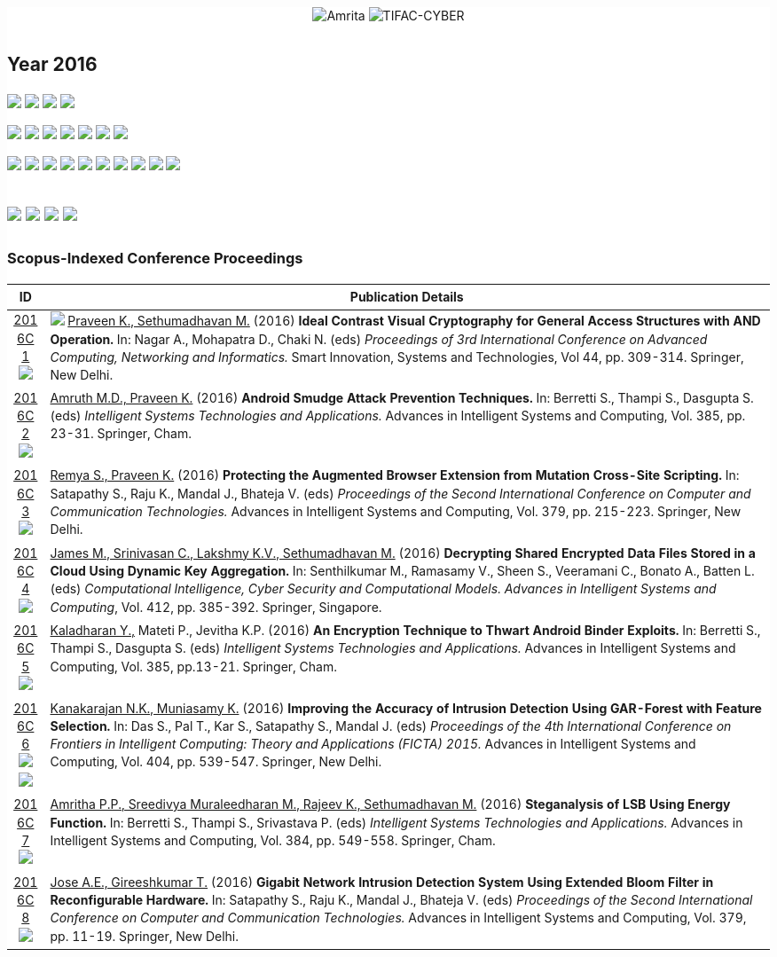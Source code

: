<p align="center">
    <img src="https://amrita-tifac-cyber-blockchain.github.io/Amrita-TIFAC-Cyber-Blockchain/AVV_PNG.png" alt ="Amrita" width="400" />
    <img src="https://amrita-tifac-cyber-blockchain.github.io/Amrita-TIFAC-Cyber-Blockchain/TIFAC-CORE_in_Cyber_Security.png" alt ="TIFAC-CYBER" width="180" />
</p>

## Year 2016
![](https://img.shields.io/badge/Year-2016-brightgreen) ![](https://img.shields.io/badge/Scopus_Conference-14-brightgreen) ![](https://img.shields.io/badge/Scopus_Journal-6-brightgreen) ![](https://img.shields.io/badge/Scopus_Book_Chapter-3-brightgreen)

![](https://img.shields.io/badge/M_Sethumadhavan-7-blue) ![](https://img.shields.io/badge/Gireesh_Kumar_T-5-blue) ![](https://img.shields.io/badge/C_Srinivasan-2-blue) ![](https://img.shields.io/badge/Sindhu_M-1-blue) ![](https://img.shields.io/badge/Lakshmy_K_V-2-blue) ![](https://img.shields.io/badge/Amritha_P_P-5-blue) ![](https://img.shields.io/badge/Praveen_K-4-blue)

![](https://img.shields.io/badge/ICACNI-1-yellow) ![](https://img.shields.io/badge/ISTA-3-yellow) ![](https://img.shields.io/badge/ICCCT-3-yellow) ![](https://img.shields.io/badge/CICSCM-1-yellow) ![](https://img.shields.io/badge/FICTA-2-yellow)  ![](https://img.shields.io/badge/AIECES-1-yellow)  ![](https://img.shields.io/badge/Procedia_Computer_Science-1-yellow) ![](https://img.shields.io/badge/JCVHT-1-yellow) ![](https://img.shields.io/badge/ICSCS-3-yellow) 
  ![](https://img.shields.io/badge/ECMS-1-yellow) 

![](https://img.shields.io/badge/IET_Information_Security-1-yellowgreen) 
![](https://img.shields.io/badge/Defence_Science_Journal-2-yellowgreen) ![](https://img.shields.io/badge/Journal_of_Mathematical_Cryptology-1-yellowgreen)  ![](https://img.shields.io/badge/IJCTA-2-yellowgreen)
-----

### Scopus-Indexed Conference Proceedings

| ID | Publication Details |
| :---: | --------------------------- |
| [2016C1](https://doi.org/10.1007/978-81-322-2529-4_32) <br/> ![](https://img.shields.io/badge/-Visual_Crypto-darkblue) | ![](https://img.shields.io/badge/-Faculty-blue) [Praveen K., Sethumadhavan M.]() (2016) **Ideal Contrast Visual Cryptography for General Access Structures with AND Operation.** In: Nagar A., Mohapatra D., Chaki N. (eds) _Proceedings of 3rd International Conference on Advanced Computing, Networking and Informatics._ Smart Innovation, Systems and Technologies, Vol 44, pp. 309-314. Springer, New Delhi. |
| [2016C2](https://doi.org/10.1007/978-3-319-23258-4_3) <br/> ![](https://img.shields.io/badge/-Android-darkblue) | [Amruth M.D., Praveen K.]() (2016) **Android Smudge Attack Prevention Techniques.** In: Berretti S., Thampi S., Dasgupta S. (eds) _Intelligent Systems Technologies and Applications._ Advances in Intelligent Systems and Computing, Vol. 385, pp. 23-31. Springer, Cham. |
| [2016C3](https://doi.org/10.1007/978-81-322-2517-1_22)  <br/> ![](https://img.shields.io/badge/-XSS-darkblue)  | [Remya S., Praveen K.]() (2016) **Protecting the Augmented Browser Extension from Mutation Cross-Site Scripting.** In: Satapathy S., Raju K., Mandal J., Bhateja V. (eds) _Proceedings of the Second International Conference on Computer and Communication Technologies._ Advances in Intelligent Systems and Computing, Vol. 379, pp. 215-223. Springer, New Delhi. |
| [2016C4](https://doi.org/10.1007/978-981-10-0251-9_36) <br/> ![](https://img.shields.io/badge/-Crypto-darkblue) | [James M., Srinivasan C., Lakshmy K.V., Sethumadhavan M.]() (2016) **Decrypting Shared Encrypted Data Files Stored in a Cloud Using Dynamic Key Aggregation.** In: Senthilkumar M., Ramasamy V., Sheen S., Veeramani C., Bonato A., Batten L. (eds) _Computational Intelligence, Cyber Security and Computational Models. Advances in Intelligent Systems and Computing_, Vol. 412, pp. 385-392. Springer, Singapore. |
| [2016C5](https://doi.org/10.1007/978-3-319-23258-4_2) <br/> ![](https://img.shields.io/badge/-Android-darkblue) | [Kaladharan Y.,]() Mateti P., Jevitha K.P. (2016) **An Encryption Technique to Thwart Android Binder Exploits.** In: Berretti S., Thampi S., Dasgupta S. (eds) _Intelligent Systems Technologies and Applications._ Advances in Intelligent Systems and Computing, Vol. 385, pp.13-21. Springer, Cham. |
| [2016C6](https://doi.org/10.1007/978-81-322-2695-6_45) <br/> ![](https://img.shields.io/badge/-ML-darkblue) <br/> ![](https://img.shields.io/badge/-IDS-darkblue)| [Kanakarajan N.K., Muniasamy K.]() (2016) **Improving the Accuracy of Intrusion Detection Using GAR-Forest with Feature Selection.** In: Das S., Pal T., Kar S., Satapathy S., Mandal J. (eds) _Proceedings of the 4th International Conference on Frontiers in Intelligent Computing: Theory and Applications (FICTA) 2015._ Advances in Intelligent Systems and Computing, Vol. 404, pp. 539-547. Springer, New Delhi. |
| [2016C7](https://doi.org/10.1007/978-3-319-23036-8_48) <br/> ![](https://img.shields.io/badge/-Steganalysis-darkblue) | [Amritha P.P., Sreedivya Muraleedharan M., Rajeev K., Sethumadhavan M.]() (2016) **Steganalysis of LSB Using Energy Function.** In: Berretti S., Thampi S., Srivastava P. (eds) _Intelligent Systems Technologies and Applications._ Advances in Intelligent Systems and Computing, Vol. 384, pp. 549-558. Springer, Cham. |
| [2016C8](https://doi.org/10.1007/978-81-322-2517-1_2) <br/> ![](https://img.shields.io/badge/-IDS-darkblue) | [Jose A.E., Gireeshkumar T.]() (2016) **Gigabit Network Intrusion Detection System Using Extended Bloom Filter in Reconfigurable Hardware.** In: Satapathy S., Raju K., Mandal J., Bhateja V. (eds) _Proceedings of the Second International Conference on Computer and Communication Technologies._ Advances in Intelligent Systems and Computing, Vol. 379, pp. 11-19. Springer, New Delhi. |
